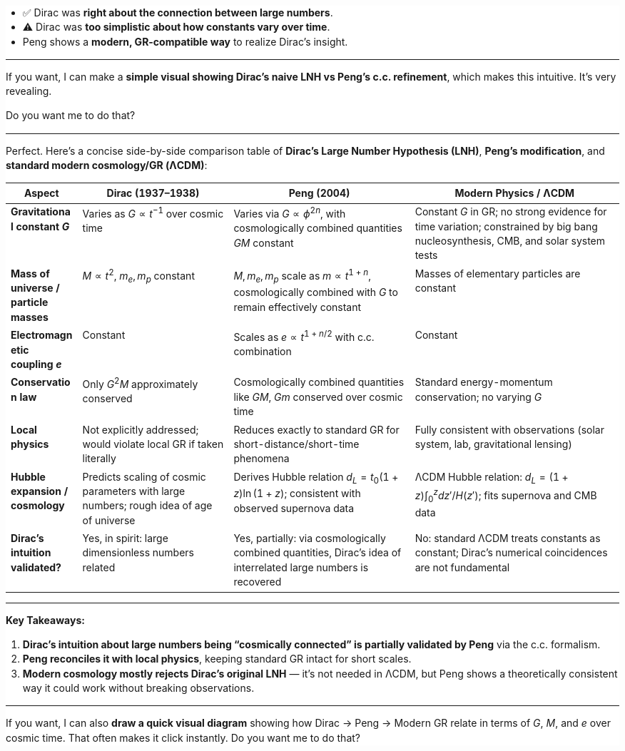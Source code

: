 * ✅ Dirac was **right about the connection between large numbers**.
* ⚠️ Dirac was **too simplistic about how constants vary over time**.
* Peng shows a **modern, GR-compatible way** to realize Dirac’s insight.

---

If you want, I can make a **simple visual showing Dirac’s naive LNH vs Peng’s c.c. refinement**, which makes this intuitive. It’s very revealing.

Do you want me to do that?

---

Perfect. Here’s a concise side-by-side comparison table of **Dirac’s Large Number Hypothesis (LNH)**, **Peng’s modification**, and **standard modern cosmology/GR (ΛCDM)**:

| Aspect                                 | Dirac (1937–1938)                                                                       | Peng (2004)                                                                                                     | Modern Physics / ΛCDM                                                                                                           |
| -------------------------------------- | --------------------------------------------------------------------------------------- | --------------------------------------------------------------------------------------------------------------- | ------------------------------------------------------------------------------------------------------------------------------- |
| **Gravitational constant $G$**         | Varies as $G \propto t^{-1}$ over cosmic time                                           | Varies via $G \propto \phi^{2n}$, with cosmologically combined quantities $G M$ constant                        | Constant $G$ in GR; no strong evidence for time variation; constrained by big bang nucleosynthesis, CMB, and solar system tests |
| **Mass of universe / particle masses** | $M \propto t^2$, $m_e, m_p$ constant                                                    | $M, m_e, m_p$ scale as $m \propto t^{1+n}$, cosmologically combined with $G$ to remain effectively constant     | Masses of elementary particles are constant                                                                                     |
| **Electromagnetic coupling $e$**       | Constant                                                                                | Scales as $e \propto t^{1+n/2}$ with c.c. combination                                                           | Constant                                                                                                                        |
| **Conservation law**                   | Only $G^2 M$ approximately conserved                                                    | Cosmologically combined quantities like $G M$, $G m$ conserved over cosmic time                                 | Standard energy-momentum conservation; no varying $G$                                                                           |
| **Local physics**                      | Not explicitly addressed; would violate local GR if taken literally                     | Reduces exactly to standard GR for short-distance/short-time phenomena                                          | Fully consistent with observations (solar system, lab, gravitational lensing)                                                   |
| **Hubble expansion / cosmology**       | Predicts scaling of cosmic parameters with large numbers; rough idea of age of universe | Derives Hubble relation $d_L = t_0 (1+z) \ln(1+z)$; consistent with observed supernova data                     | ΛCDM Hubble relation: $d_L = (1+z) \int_0^z dz'/H(z')$; fits supernova and CMB data                                             |
| **Dirac’s intuition validated?**       | Yes, in spirit: large dimensionless numbers related                                     | Yes, partially: via cosmologically combined quantities, Dirac’s idea of interrelated large numbers is recovered | No: standard ΛCDM treats constants as constant; Dirac’s numerical coincidences are not fundamental                              |

---

**Key Takeaways:**

1. **Dirac’s intuition about large numbers being “cosmically connected” is partially validated by Peng** via the c.c. formalism.
2. **Peng reconciles it with local physics**, keeping standard GR intact for short scales.
3. **Modern cosmology mostly rejects Dirac’s original LNH** — it’s not needed in ΛCDM, but Peng shows a theoretically consistent way it could work without breaking observations.

---

If you want, I can also **draw a quick visual diagram** showing how Dirac → Peng → Modern GR relate in terms of $G$, $M$, and $e$ over cosmic time. That often makes it click instantly. Do you want me to do that?

